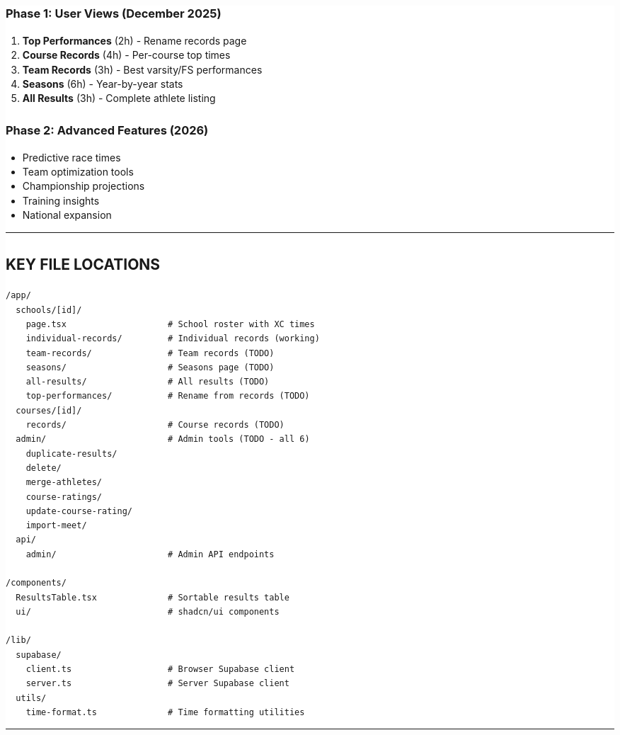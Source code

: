 ### Phase 1: User Views (December 2025)
1. **Top Performances** (2h) - Rename records page
2. **Course Records** (4h) - Per-course top times
3. **Team Records** (3h) - Best varsity/FS performances
4. **Seasons** (6h) - Year-by-year stats
5. **All Results** (3h) - Complete athlete listing

### Phase 2: Advanced Features (2026)
- Predictive race times
- Team optimization tools
- Championship projections
- Training insights
- National expansion

---

## KEY FILE LOCATIONS

```
/app/
  schools/[id]/
    page.tsx                    # School roster with XC times
    individual-records/         # Individual records (working)
    team-records/               # Team records (TODO)
    seasons/                    # Seasons page (TODO)
    all-results/                # All results (TODO)
    top-performances/           # Rename from records (TODO)
  courses/[id]/
    records/                    # Course records (TODO)
  admin/                        # Admin tools (TODO - all 6)
    duplicate-results/
    delete/
    merge-athletes/
    course-ratings/
    update-course-rating/
    import-meet/
  api/
    admin/                      # Admin API endpoints
  
/components/
  ResultsTable.tsx              # Sortable results table
  ui/                           # shadcn/ui components
  
/lib/
  supabase/
    client.ts                   # Browser Supabase client
    server.ts                   # Server Supabase client
  utils/
    time-format.ts              # Time formatting utilities
```

---